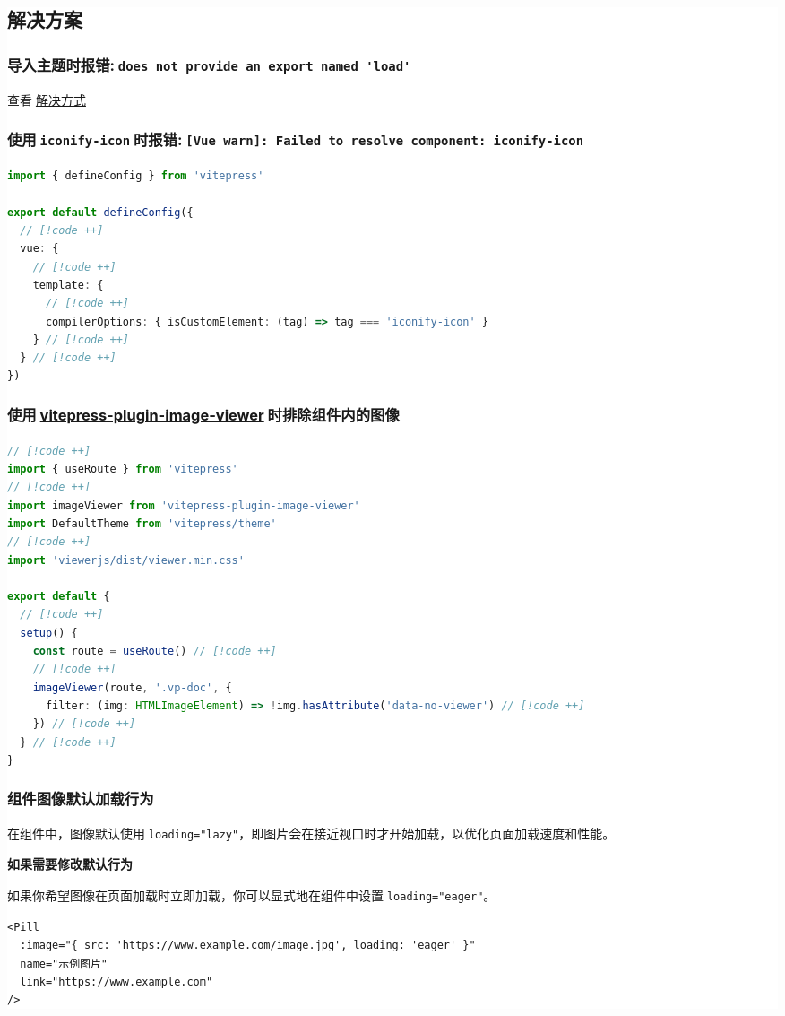 ## 解决方案

### 导入主题时报错: `does not provide an export named 'load'`

查看 [解决方式](./comment.md##安装依赖)

### 使用 `iconify-icon` 时报错: `[Vue warn]: Failed to resolve component: iconify-icon`

```ts [.vitepress/config.mts]
import { defineConfig } from 'vitepress'

export default defineConfig({
  // [!code ++]
  vue: {
    // [!code ++]
    template: {
      // [!code ++]
      compilerOptions: { isCustomElement: (tag) => tag === 'iconify-icon' }
    } // [!code ++]
  } // [!code ++]
})
```

### 使用 [vitepress-plugin-image-viewer](https://www.npmjs.com/package/vitepress-plugin-image-viewer) 时排除组件内的图像

```ts [.vitepress/theme/index.ts]
// [!code ++]
import { useRoute } from 'vitepress'
// [!code ++]
import imageViewer from 'vitepress-plugin-image-viewer'
import DefaultTheme from 'vitepress/theme'
// [!code ++]
import 'viewerjs/dist/viewer.min.css'

export default {
  // [!code ++]
  setup() {
    const route = useRoute() // [!code ++]
    // [!code ++]
    imageViewer(route, '.vp-doc', {
      filter: (img: HTMLImageElement) => !img.hasAttribute('data-no-viewer') // [!code ++]
    }) // [!code ++]
  } // [!code ++]
}
```

### 组件图像默认加载行为

在组件中，图像默认使用 `loading="lazy"`，即图片会在接近视口时才开始加载，以优化页面加载速度和性能。

**如果需要修改默认行为**

如果你希望图像在页面加载时立即加载，你可以显式地在组件中设置 `loading="eager"`。

```vue-html
<Pill
  :image="{ src: 'https://www.example.com/image.jpg', loading: 'eager' }"
  name="示例图片"
  link="https://www.example.com"
/>
```
